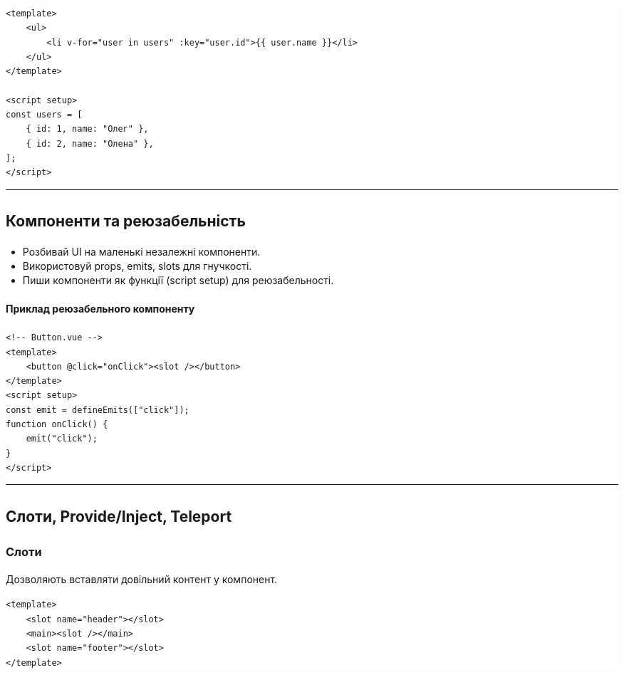 ```vue
<template>
    <ul>
        <li v-for="user in users" :key="user.id">{{ user.name }}</li>
    </ul>
</template>

<script setup>
const users = [
    { id: 1, name: "Олег" },
    { id: 2, name: "Олена" },
];
</script>
```

---

## Компоненти та реюзабельність

-   Розбивай UI на маленькі незалежні компоненти.
-   Використовуй props, emits, slots для гнучкості.
-   Пиши компоненти як функції (script setup) для реюзабельності.

#### Приклад реюзабельного компоненту

```vue
<!-- Button.vue -->
<template>
    <button @click="onClick"><slot /></button>
</template>
<script setup>
const emit = defineEmits(["click"]);
function onClick() {
    emit("click");
}
</script>
```

---

## Слоти, Provide/Inject, Teleport

### Слоти

Дозволяють вставляти довільний контент у компонент.

```vue
<template>
    <slot name="header"></slot>
    <main><slot /></main>
    <slot name="footer"></slot>
</template>
```
